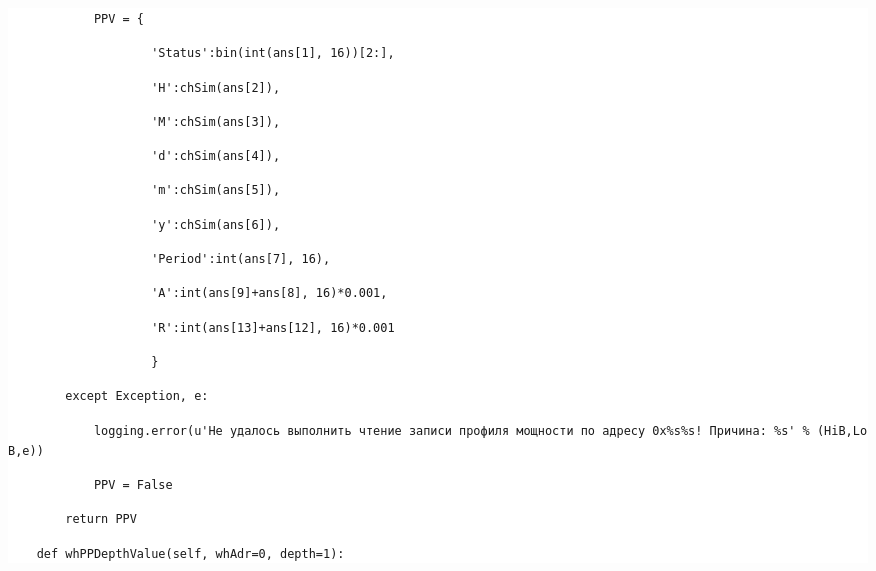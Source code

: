 ```
            PPV = {
```

```
                    'Status':bin(int(ans[1], 16))[2:],
```

```
                    'H':chSim(ans[2]),
```

```
                    'M':chSim(ans[3]),
```

```
                    'd':chSim(ans[4]),
```

```
                    'm':chSim(ans[5]),
```

```
                    'y':chSim(ans[6]),
```

```
                    'Period':int(ans[7], 16),
```

```
                    'A':int(ans[9]+ans[8], 16)*0.001,
```

```
                    'R':int(ans[13]+ans[12], 16)*0.001
```

```
                    }
```

```
        except Exception, e:
```

```
            logging.error(u'Не удалось выполнить чтение записи профиля мощности по адресу 0x%s%s! Причина: %s' % (HiB,LoB,e))
```

```
            PPV = False
```

```
        return PPV
```

```
    def whPPDepthValue(self, whAdr=0, depth=1):
```

